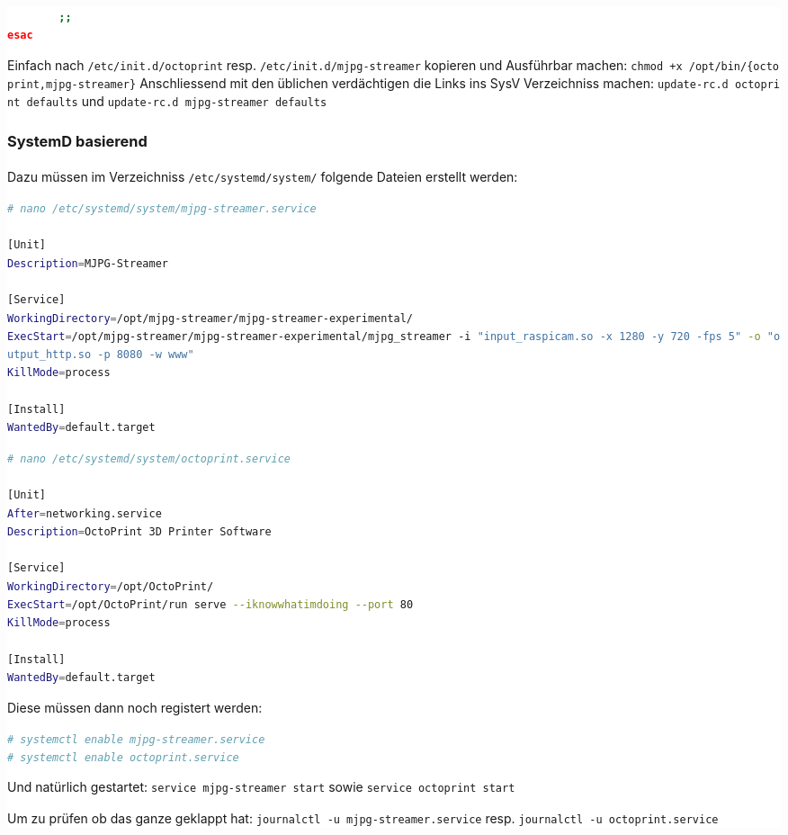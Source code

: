 ```bash
        ;;
esac
```

Einfach nach `/etc/init.d/octoprint` resp. `/etc/init.d/mjpg-streamer` kopieren und Ausführbar machen: `chmod +x /opt/bin/{octoprint,mjpg-streamer}`
Anschliessend mit den üblichen verdächtigen die Links ins SysV Verzeichniss machen: `update-rc.d octoprint defaults` und `update-rc.d mjpg-streamer defaults`

### SystemD basierend

Dazu müssen im Verzeichniss `/etc/systemd/system/` folgende Dateien erstellt werden:

```bash
# nano /etc/systemd/system/mjpg-streamer.service

[Unit]
Description=MJPG-Streamer

[Service]
WorkingDirectory=/opt/mjpg-streamer/mjpg-streamer-experimental/
ExecStart=/opt/mjpg-streamer/mjpg-streamer-experimental/mjpg_streamer -i "input_raspicam.so -x 1280 -y 720 -fps 5" -o "output_http.so -p 8080 -w www"
KillMode=process

[Install]
WantedBy=default.target
```

```bash
# nano /etc/systemd/system/octoprint.service

[Unit]
After=networking.service
Description=OctoPrint 3D Printer Software

[Service]
WorkingDirectory=/opt/OctoPrint/
ExecStart=/opt/OctoPrint/run serve --iknowwhatimdoing --port 80
KillMode=process

[Install]
WantedBy=default.target
```

Diese müssen dann noch registert werden:
```bash
# systemctl enable mjpg-streamer.service
# systemctl enable octoprint.service
```

Und natürlich gestartet: `service mjpg-streamer start` sowie `service octoprint start`

Um zu prüfen ob das ganze geklappt hat: `journalctl -u mjpg-streamer.service` resp. `journalctl -u octoprint.service`
